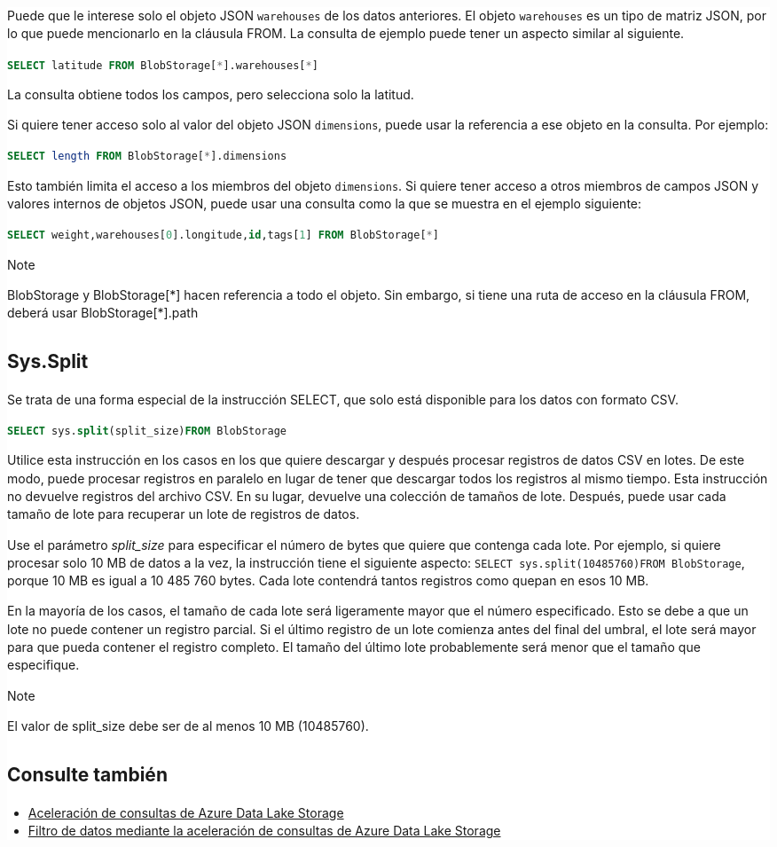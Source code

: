 Puede que le interese solo el objeto JSON `warehouses` de los datos anteriores. El objeto `warehouses` es un tipo de matriz JSON, por lo que puede mencionarlo en la cláusula FROM. La consulta de ejemplo puede tener un aspecto similar al siguiente.

```sql
SELECT latitude FROM BlobStorage[*].warehouses[*]
```

La consulta obtiene todos los campos, pero selecciona solo la latitud.

Si quiere tener acceso solo al valor del objeto JSON `dimensions`, puede usar la referencia a ese objeto en la consulta. Por ejemplo:

```sql
SELECT length FROM BlobStorage[*].dimensions
```

Esto también limita el acceso a los miembros del objeto `dimensions`. Si quiere tener acceso a otros miembros de campos JSON y valores internos de objetos JSON, puede usar una consulta como la que se muestra en el ejemplo siguiente:

```sql
SELECT weight,warehouses[0].longitude,id,tags[1] FROM BlobStorage[*]
```

> [!NOTE]
> BlobStorage y BlobStorage[\*] hacen referencia a todo el objeto. Sin embargo, si tiene una ruta de acceso en la cláusula FROM, deberá usar BlobStorage[\*].path

<a id="sys-split"></a>

## <a name="syssplit"></a>Sys.Split

Se trata de una forma especial de la instrucción SELECT, que solo está disponible para los datos con formato CSV.

```sql
SELECT sys.split(split_size)FROM BlobStorage
```

Utilice esta instrucción en los casos en los que quiere descargar y después procesar registros de datos CSV en lotes. De este modo, puede procesar registros en paralelo en lugar de tener que descargar todos los registros al mismo tiempo. Esta instrucción no devuelve registros del archivo CSV. En su lugar, devuelve una colección de tamaños de lote. Después, puede usar cada tamaño de lote para recuperar un lote de registros de datos. 

Use el parámetro *split_size* para especificar el número de bytes que quiere que contenga cada lote. Por ejemplo, si quiere procesar solo 10 MB de datos a la vez, la instrucción tiene el siguiente aspecto: `SELECT sys.split(10485760)FROM BlobStorage`, porque 10 MB es igual a 10 485 760 bytes. Cada lote contendrá tantos registros como quepan en esos 10 MB. 

En la mayoría de los casos, el tamaño de cada lote será ligeramente mayor que el número especificado. Esto se debe a que un lote no puede contener un registro parcial. Si el último registro de un lote comienza antes del final del umbral, el lote será mayor para que pueda contener el registro completo. El tamaño del último lote probablemente será menor que el tamaño que especifique.

>[!NOTE]
> El valor de split_size debe ser de al menos 10 MB (10485760).

## <a name="see-also"></a>Consulte también

- [Aceleración de consultas de Azure Data Lake Storage](data-lake-storage-query-acceleration.md)
- [Filtro de datos mediante la aceleración de consultas de Azure Data Lake Storage](data-lake-storage-query-acceleration-how-to.md)